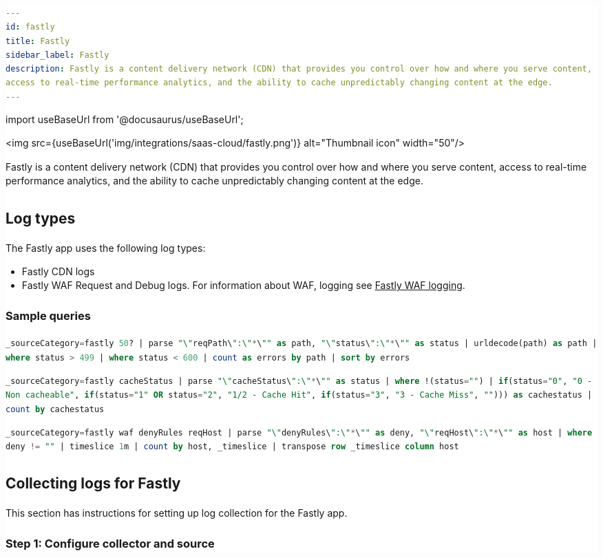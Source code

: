 ```yaml
---
id: fastly
title: Fastly
sidebar_label: Fastly
description: Fastly is a content delivery network (CDN) that provides you control over how and where you serve content, access to real-time performance analytics, and the ability to cache unpredictably changing content at the edge.
---
```


import useBaseUrl from '@docusaurus/useBaseUrl';

<img src={useBaseUrl('img/integrations/saas-cloud/fastly.png')} alt="Thumbnail icon" width="50"/>

Fastly is a content delivery network (CDN) that provides you control over how and where you serve content, access to real-time performance analytics, and the ability to cache unpredictably changing content at the edge.


## Log types

The Fastly app uses the following log types:
* Fastly CDN logs
* Fastly WAF Request and Debug logs. For information about WAF, logging see [Fastly WAF logging](https://docs.fastly.com/guides/web-application-firewall/fastly-waf-logging).


### Sample queries

```sql title="Top Error-causing URLs"
_sourceCategory=fastly 50? | parse "\"reqPath\":\"*\"" as path, "\"status\":\"*\"" as status | urldecode(path) as path | where status > 499 | where status < 600 | count as errors by path | sort by errors
```

```sql title="Cache Performance"
_sourceCategory=fastly cacheStatus | parse "\"cacheStatus\":\"*\"" as status | where !(status="") | if(status="0", "0 - Non cacheable", if(status="1" OR status="2", "1/2 - Cache Hit", if(status="3", "3 - Cache Miss", ""))) as cachestatus | count by cachestatus
```

```sql title="Top Denials by Host"
_sourceCategory=fastly waf denyRules reqHost | parse "\"denyRules\":\"*\"" as deny, "\"reqHost\":\"*\"" as host | where deny != "" | timeslice 1m | count by host, _timeslice | transpose row _timeslice column host
```


## Collecting logs for Fastly

This section has instructions for setting up log collection for the Fastly app.  


### Step 1: Configure collector and source
